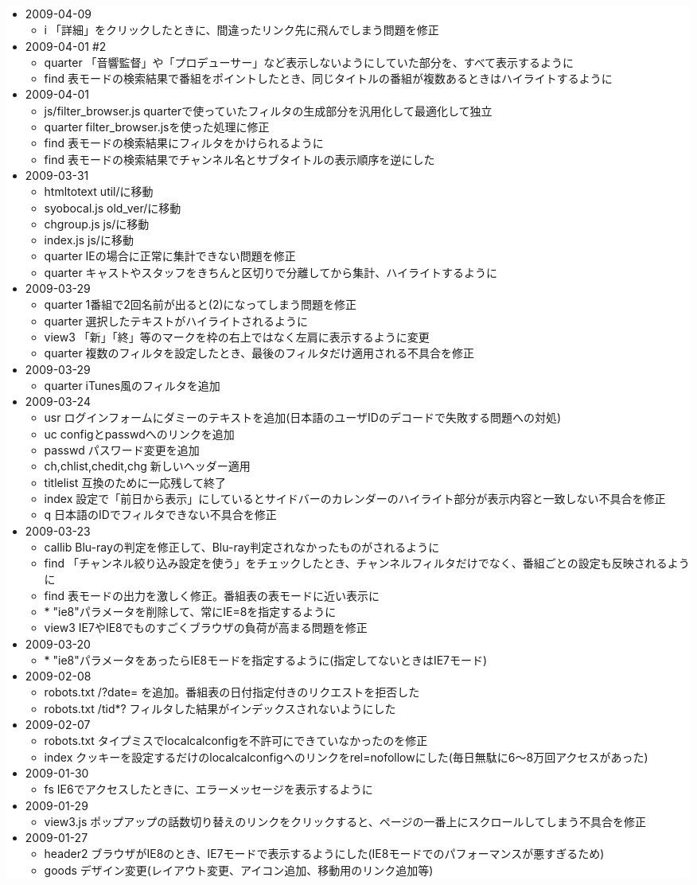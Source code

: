 - 2009-04-09
    - i 「詳細」をクリックしたときに、間違ったリンク先に飛んでしまう問題を修正
- 2009-04-01 #2
    - quarter 「音響監督」や「プロデューサー」など表示しないようにしていた部分を、すべて表示するように
    - find 表モードの検索結果で番組をポイントしたとき、同じタイトルの番組が複数あるときはハイライトするように
- 2009-04-01
    - js/filter\_browser.js quarterで使っていたフィルタの生成部分を汎用化して最適化して独立
    - quarter filter\_browser.jsを使った処理に修正
    - find 表モードの検索結果にフィルタをかけられるように
    - find 表モードの検索結果でチャンネル名とサブタイトルの表示順序を逆にした
- 2009-03-31
    - htmltotext util/に移動
    - syobocal.js old\_ver/に移動
    - chgroup.js js/に移動
    - index.js js/に移動
    - quarter IEの場合に正常に集計できない問題を修正
    - quarter キャストやスタッフをきちんと区切りで分離してから集計、ハイライトするように
- 2009-03-29
    - quarter 1番組で2回名前が出ると(2)になってしまう問題を修正
    - quarter 選択したテキストがハイライトされるように
    - view3 「新」「終」等のマークを枠の右上ではなく左肩に表示するように変更
    - quarter 複数のフィルタを設定したとき、最後のフィルタだけ適用される不具合を修正
- 2009-03-29
    - quarter iTunes風のフィルタを追加
- 2009-03-24
    - usr ログインフォームにダミーのテキストを追加(日本語のユーザIDのデコードで失敗する問題への対処)
    - uc configとpasswdへのリンクを追加
    - passwd パスワード変更を追加
    - ch,chlist,chedit,chg 新しいヘッダー適用
    - titlelist 互換のために一応残して終了
    - index 設定で「前日から表示」にしているとサイドバーのカレンダーのハイライト部分が表示内容と一致しない不具合を修正
    - q 日本語のIDでフィルタできない不具合を修正
- 2009-03-23
    - callib Blu-rayの判定を修正して、Blu-ray判定されなかったものがされるように
    - find 「チャンネル絞り込み設定を使う」をチェックしたとき、チャンネルフィルタだけでなく、番組ごとの設定も反映されるように
    - find 表モードの出力を激しく修正。番組表の表モードに近い表示に
    - \* "ie8"パラメータを削除して、常にIE=8を指定するように
    - view3 IE7やIE8でものすごくブラウザの負荷が高まる問題を修正
- 2009-03-20
    - \* "ie8"パラメータをあったらIE8モードを指定するように(指定してないときはIE7モード)
- 2009-02-08
    - robots.txt /?date= を追加。番組表の日付指定付きのリクエストを拒否した
    - robots.txt /tid*? フィルタした結果がインデックスされないようにした
- 2009-02-07
    - robots.txt タイプミスでlocalcalconfigを不許可にできていなかったのを修正
    - index クッキーを設定するだけのlocalcalconfigへのリンクをrel=nofollowにした(毎日無駄に6～8万回アクセスがあった)
- 2009-01-30
    - fs IE6でアクセスしたときに、エラーメッセージを表示するように
- 2009-01-29
    - view3.js ポップアップの話数切り替えのリンクをクリックすると、ページの一番上にスクロールしてしまう不具合を修正
- 2009-01-27
    - header2 ブラウザがIE8のとき、IE7モードで表示するようにした(IE8モードでのパフォーマンスが悪すぎるため)
    - goods デザイン変更(レイアウト変更、アイコン追加、移動用のリンク追加等)
